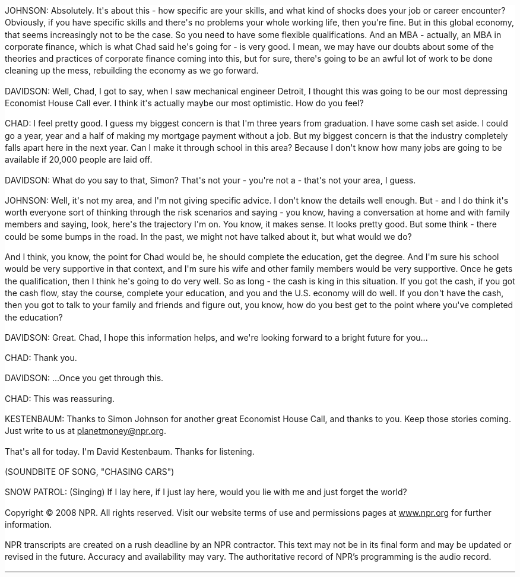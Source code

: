 JOHNSON: Absolutely. It's about this - how specific are your skills, and what kind of shocks does your job or career encounter? Obviously, if you have specific skills and there's no problems your whole working life, then you're fine. But in this global economy, that seems increasingly not to be the case. So you need to have some flexible qualifications. And an MBA - actually, an MBA in corporate finance, which is what Chad said he's going for - is very good. I mean, we may have our doubts about some of the theories and practices of corporate finance coming into this, but for sure, there's going to be an awful lot of work to be done cleaning up the mess, rebuilding the economy as we go forward.

DAVIDSON: Well, Chad, I got to say, when I saw mechanical engineer Detroit, I thought this was going to be our most depressing Economist House Call ever. I think it's actually maybe our most optimistic. How do you feel?

CHAD: I feel pretty good. I guess my biggest concern is that I'm three years from graduation. I have some cash set aside. I could go a year, year and a half of making my mortgage payment without a job. But my biggest concern is that the industry completely falls apart here in the next year. Can I make it through school in this area? Because I don't know how many jobs are going to be available if 20,000 people are laid off.

DAVIDSON: What do you say to that, Simon? That's not your - you're not a - that's not your area, I guess.

JOHNSON: Well, it's not my area, and I'm not giving specific advice. I don't know the details well enough. But - and I do think it's worth everyone sort of thinking through the risk scenarios and saying - you know, having a conversation at home and with family members and saying, look, here's the trajectory I'm on. You know, it makes sense. It looks pretty good. But some think - there could be some bumps in the road. In the past, we might not have talked about it, but what would we do?

And I think, you know, the point for Chad would be, he should complete the education, get the degree. And I'm sure his school would be very supportive in that context, and I'm sure his wife and other family members would be very supportive. Once he gets the qualification, then I think he's going to do very well. So as long - the cash is king in this situation. If you got the cash, if you got the cash flow, stay the course, complete your education, and you and the U.S. economy will do well. If you don't have the cash, then you got to talk to your family and friends and figure out, you know, how do you best get to the point where you've completed the education?

DAVIDSON: Great. Chad, I hope this information helps, and we're looking forward to a bright future for you...

CHAD: Thank you.

DAVIDSON: ...Once you get through this.

CHAD: This was reassuring.

KESTENBAUM: Thanks to Simon Johnson for another great Economist House Call, and thanks to you. Keep those stories coming. Just write to us at planetmoney@npr.org.

That's all for today. I'm David Kestenbaum. Thanks for listening.

(SOUNDBITE OF SONG, "CHASING CARS")

SNOW PATROL: (Singing) If I lay here, if I just lay here, would you lie with me and just forget the world?

Copyright © 2008 NPR. All rights reserved. Visit our website terms of use and permissions pages at www.npr.org for further information.

NPR transcripts are created on a rush deadline by an NPR contractor. This text may not be in its final form and may be updated or revised in the future. Accuracy and availability may vary. The authoritative record of NPR’s programming is the audio record.

----
